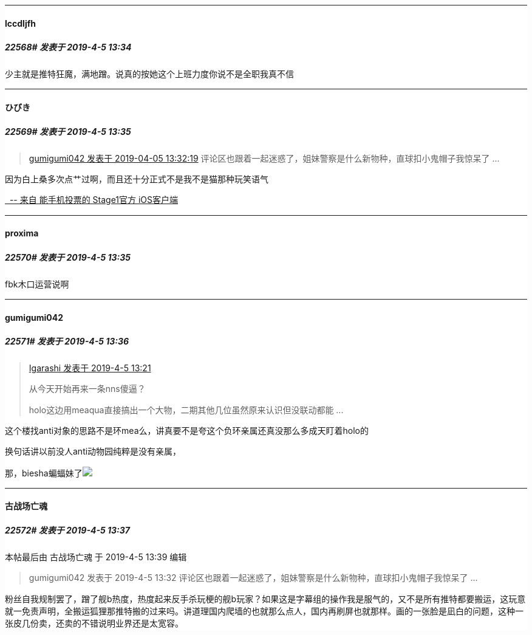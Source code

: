 
*****

####  lccdljfh  
##### 22568#       发表于 2019-4-5 13:34


少主就是推特狂魔，满地蹭。说真的按她这个上班力度你说不是全职我真不信


*****

####  ひびき  
##### 22569#       发表于 2019-4-5 13:35


<blockquote><a href="httphttps://bbs.saraba1st.com/2b/forum.php?mod=redirect&amp;goto=findpost&amp;pid=43179249&amp;ptid=1808327" target="_blank">gumigumi042 发表于 2019-04-05 13:32:19</a>
评论区也跟着一起迷惑了，姐妹警察是什么新物种，直球扣小鬼帽子我惊呆了 ...</blockquote>因为白上桑多次点艹过啊，而且还十分正式不是我不是猫那种玩笑语气

[  -- 来自 能手机投票的 Stage1官方 iOS客户端](https://itunes.apple.com/fi/app/saraba1st/id1221237470?mt=8)


*****

####  proxima  
##### 22570#       发表于 2019-4-5 13:35


fbk木口运营说啊


*****

####  gumigumi042  
##### 22571#       发表于 2019-4-5 13:36


<blockquote><a href="httphttps://bbs.saraba1st.com/2b/forum.php?mod=redirect&amp;goto=findpost&amp;pid=43179106&amp;ptid=1808327" target="_blank">Igarashi 发表于 2019-4-5 13:21</a>

从今天开始再来一条nns傻逼？

holo这边用meaqua直接搞出一个大物，二期其他几位虽然原来认识但没联动都能 ...</blockquote>
这个楼找anti对象的思路不是环mea么，讲真要不是夸这个负环亲属还真没那么多成天盯着holo的

换句话讲以前没人anti动物园纯粹是没有亲属，

那，biesha蝙蝠妹了<img src="https://static.saraba1st.com/image/smiley/face2017/068.png" referrerpolicy="no-referrer">


*****

####  古战场亡魂  
##### 22572#       发表于 2019-4-5 13:37


 本帖最后由 古战场亡魂 于 2019-4-5 13:39 编辑 
<blockquote>gumigumi042 发表于 2019-4-5 13:32
评论区也跟着一起迷惑了，姐妹警察是什么新物种，直球扣小鬼帽子我惊呆了 ...</blockquote>
粉丝自我规制罢了，蹭了舰b热度，热度起来反手杀玩梗的舰b玩家？如果这是字幕组的操作我是服气的，又不是所有推特都要搬运，这玩意就一免责声明，全搬运狐狸那推特搬的过来吗。讲道理国内爬墙的也就那么点人，国内再刷屏也就那样。画的一张脸是凪白的问题，这种一张皮几份卖，还卖的不错说明业界还是太宽容。
